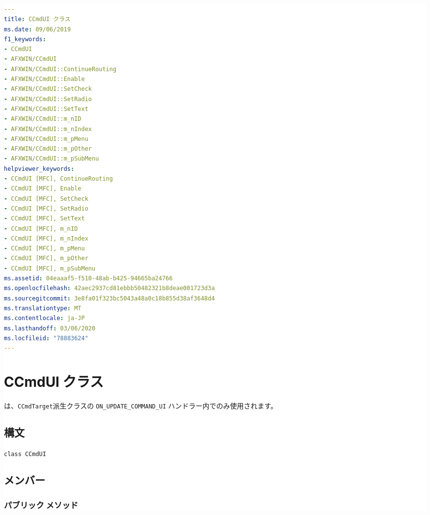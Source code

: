 ```yaml
---
title: CCmdUI クラス
ms.date: 09/06/2019
f1_keywords:
- CCmdUI
- AFXWIN/CCmdUI
- AFXWIN/CCmdUI::ContinueRouting
- AFXWIN/CCmdUI::Enable
- AFXWIN/CCmdUI::SetCheck
- AFXWIN/CCmdUI::SetRadio
- AFXWIN/CCmdUI::SetText
- AFXWIN/CCmdUI::m_nID
- AFXWIN/CCmdUI::m_nIndex
- AFXWIN/CCmdUI::m_pMenu
- AFXWIN/CCmdUI::m_pOther
- AFXWIN/CCmdUI::m_pSubMenu
helpviewer_keywords:
- CCmdUI [MFC], ContinueRouting
- CCmdUI [MFC], Enable
- CCmdUI [MFC], SetCheck
- CCmdUI [MFC], SetRadio
- CCmdUI [MFC], SetText
- CCmdUI [MFC], m_nID
- CCmdUI [MFC], m_nIndex
- CCmdUI [MFC], m_pMenu
- CCmdUI [MFC], m_pOther
- CCmdUI [MFC], m_pSubMenu
ms.assetid: 04eaaaf5-f510-48ab-b425-94665ba24766
ms.openlocfilehash: 42aec2937cd81ebbb50482321b8deae001723d3a
ms.sourcegitcommit: 3e8fa01f323bc5043a48a0c18b855d38af3648d4
ms.translationtype: MT
ms.contentlocale: ja-JP
ms.lasthandoff: 03/06/2020
ms.locfileid: "78883624"
---
```

# <a name="ccmdui-class"></a>CCmdUI クラス

は、`CCmdTarget`派生クラスの `ON_UPDATE_COMMAND_UI` ハンドラー内でのみ使用されます。

## <a name="syntax"></a>構文

```
class CCmdUI
```

## <a name="members"></a>メンバー

### <a name="public-methods"></a>パブリック メソッド
